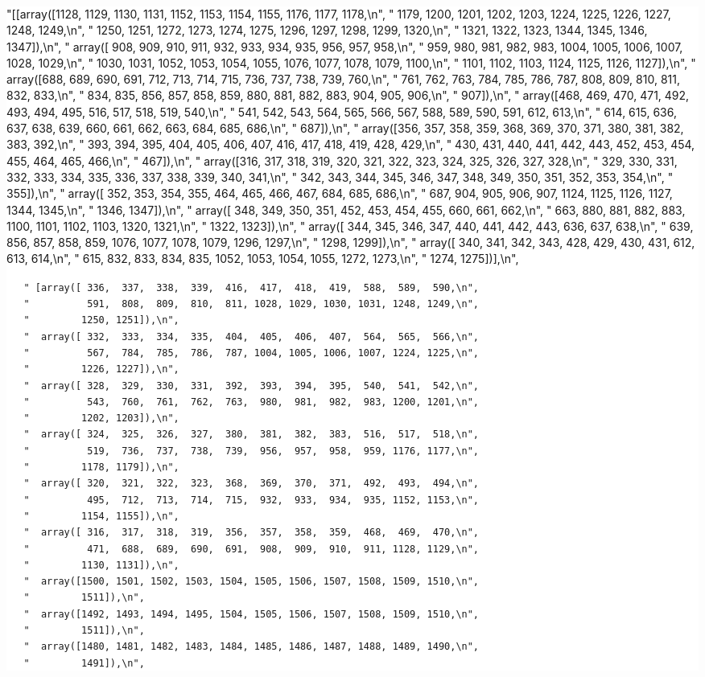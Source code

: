  "[[array([1128, 1129, 1130, 1131, 1152, 1153, 1154, 1155, 1176, 1177, 1178,\n",
       "         1179, 1200, 1201, 1202, 1203, 1224, 1225, 1226, 1227, 1248, 1249,\n",
       "         1250, 1251, 1272, 1273, 1274, 1275, 1296, 1297, 1298, 1299, 1320,\n",
       "         1321, 1322, 1323, 1344, 1345, 1346, 1347]),\n",
       "  array([ 908,  909,  910,  911,  932,  933,  934,  935,  956,  957,  958,\n",
       "          959,  980,  981,  982,  983, 1004, 1005, 1006, 1007, 1028, 1029,\n",
       "         1030, 1031, 1052, 1053, 1054, 1055, 1076, 1077, 1078, 1079, 1100,\n",
       "         1101, 1102, 1103, 1124, 1125, 1126, 1127]),\n",
       "  array([688, 689, 690, 691, 712, 713, 714, 715, 736, 737, 738, 739, 760,\n",
       "         761, 762, 763, 784, 785, 786, 787, 808, 809, 810, 811, 832, 833,\n",
       "         834, 835, 856, 857, 858, 859, 880, 881, 882, 883, 904, 905, 906,\n",
       "         907]),\n",
       "  array([468, 469, 470, 471, 492, 493, 494, 495, 516, 517, 518, 519, 540,\n",
       "         541, 542, 543, 564, 565, 566, 567, 588, 589, 590, 591, 612, 613,\n",
       "         614, 615, 636, 637, 638, 639, 660, 661, 662, 663, 684, 685, 686,\n",
       "         687]),\n",
       "  array([356, 357, 358, 359, 368, 369, 370, 371, 380, 381, 382, 383, 392,\n",
       "         393, 394, 395, 404, 405, 406, 407, 416, 417, 418, 419, 428, 429,\n",
       "         430, 431, 440, 441, 442, 443, 452, 453, 454, 455, 464, 465, 466,\n",
       "         467]),\n",
       "  array([316, 317, 318, 319, 320, 321, 322, 323, 324, 325, 326, 327, 328,\n",
       "         329, 330, 331, 332, 333, 334, 335, 336, 337, 338, 339, 340, 341,\n",
       "         342, 343, 344, 345, 346, 347, 348, 349, 350, 351, 352, 353, 354,\n",
       "         355]),\n",
       "  array([ 352,  353,  354,  355,  464,  465,  466,  467,  684,  685,  686,\n",
       "          687,  904,  905,  906,  907, 1124, 1125, 1126, 1127, 1344, 1345,\n",
       "         1346, 1347]),\n",
       "  array([ 348,  349,  350,  351,  452,  453,  454,  455,  660,  661,  662,\n",
       "          663,  880,  881,  882,  883, 1100, 1101, 1102, 1103, 1320, 1321,\n",
       "         1322, 1323]),\n",
       "  array([ 344,  345,  346,  347,  440,  441,  442,  443,  636,  637,  638,\n",
       "          639,  856,  857,  858,  859, 1076, 1077, 1078, 1079, 1296, 1297,\n",
       "         1298, 1299]),\n",
       "  array([ 340,  341,  342,  343,  428,  429,  430,  431,  612,  613,  614,\n",
       "          615,  832,  833,  834,  835, 1052, 1053, 1054, 1055, 1272, 1273,\n",
       "         1274, 1275])],\n",





       
       " [array([ 336,  337,  338,  339,  416,  417,  418,  419,  588,  589,  590,\n",
       "          591,  808,  809,  810,  811, 1028, 1029, 1030, 1031, 1248, 1249,\n",
       "         1250, 1251]),\n",
       "  array([ 332,  333,  334,  335,  404,  405,  406,  407,  564,  565,  566,\n",
       "          567,  784,  785,  786,  787, 1004, 1005, 1006, 1007, 1224, 1225,\n",
       "         1226, 1227]),\n",
       "  array([ 328,  329,  330,  331,  392,  393,  394,  395,  540,  541,  542,\n",
       "          543,  760,  761,  762,  763,  980,  981,  982,  983, 1200, 1201,\n",
       "         1202, 1203]),\n",
       "  array([ 324,  325,  326,  327,  380,  381,  382,  383,  516,  517,  518,\n",
       "          519,  736,  737,  738,  739,  956,  957,  958,  959, 1176, 1177,\n",
       "         1178, 1179]),\n",
       "  array([ 320,  321,  322,  323,  368,  369,  370,  371,  492,  493,  494,\n",
       "          495,  712,  713,  714,  715,  932,  933,  934,  935, 1152, 1153,\n",
       "         1154, 1155]),\n",
       "  array([ 316,  317,  318,  319,  356,  357,  358,  359,  468,  469,  470,\n",
       "          471,  688,  689,  690,  691,  908,  909,  910,  911, 1128, 1129,\n",
       "         1130, 1131]),\n",
       "  array([1500, 1501, 1502, 1503, 1504, 1505, 1506, 1507, 1508, 1509, 1510,\n",
       "         1511]),\n",
       "  array([1492, 1493, 1494, 1495, 1504, 1505, 1506, 1507, 1508, 1509, 1510,\n",
       "         1511]),\n",
       "  array([1480, 1481, 1482, 1483, 1484, 1485, 1486, 1487, 1488, 1489, 1490,\n",
       "         1491]),\n",